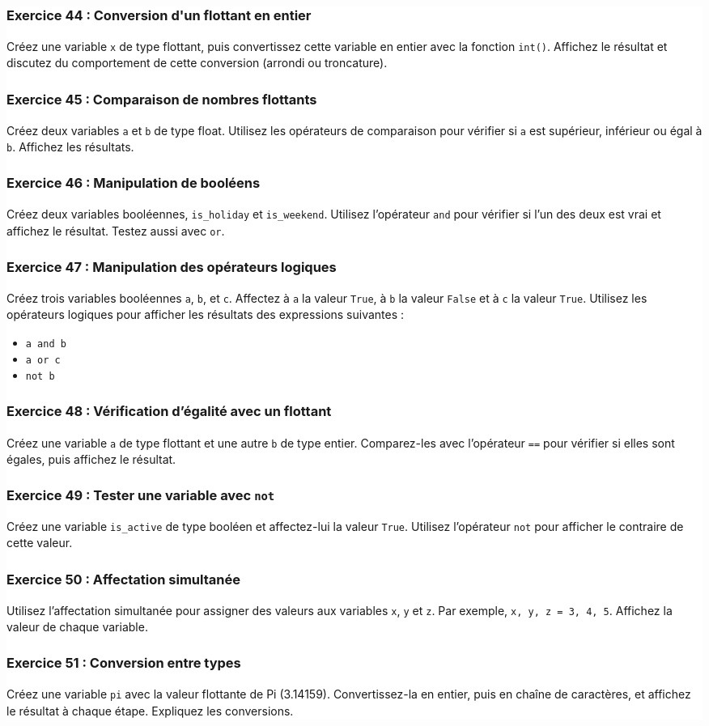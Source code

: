### Exercice 44 : Conversion d'un flottant en entier
Créez une variable `x` de type flottant, puis convertissez cette variable en entier avec la fonction `int()`. Affichez le résultat et discutez du comportement de cette conversion (arrondi ou troncature).

### Exercice 45 : Comparaison de nombres flottants
Créez deux variables `a` et `b` de type float. Utilisez les opérateurs de comparaison pour vérifier si `a` est supérieur, inférieur ou égal à `b`. Affichez les résultats.

### Exercice 46 : Manipulation de booléens
Créez deux variables booléennes, `is_holiday` et `is_weekend`. Utilisez l’opérateur `and` pour vérifier si l’un des deux est vrai et affichez le résultat. Testez aussi avec `or`.

### Exercice 47 : Manipulation des opérateurs logiques
Créez trois variables booléennes `a`, `b`, et `c`. Affectez à `a` la valeur `True`, à `b` la valeur `False` et à `c` la valeur `True`. Utilisez les opérateurs logiques pour afficher les résultats des expressions suivantes :
- `a and b`
- `a or c`
- `not b`

### Exercice 48 : Vérification d’égalité avec un flottant
Créez une variable `a` de type flottant et une autre `b` de type entier. Comparez-les avec l’opérateur `==` pour vérifier si elles sont égales, puis affichez le résultat.

### Exercice 49 : Tester une variable avec `not`
Créez une variable `is_active` de type booléen et affectez-lui la valeur `True`. Utilisez l’opérateur `not` pour afficher le contraire de cette valeur.

### Exercice 50 : Affectation simultanée
Utilisez l’affectation simultanée pour assigner des valeurs aux variables `x`, `y` et `z`. Par exemple, `x, y, z = 3, 4, 5`. Affichez la valeur de chaque variable.

### Exercice 51 : Conversion entre types
Créez une variable `pi` avec la valeur flottante de Pi (3.14159). Convertissez-la en entier, puis en chaîne de caractères, et affichez le résultat à chaque étape. Expliquez les conversions.
